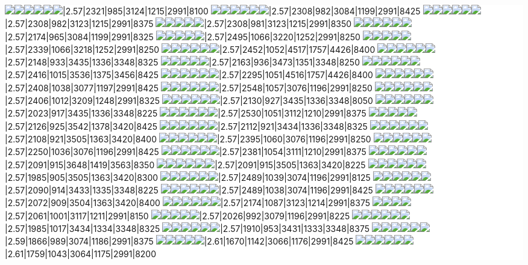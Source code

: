 ![](/item/3074.png)![](/item/3179.png)![](/item/1001.png)![](/item/1055.png)![](/item/1038.png)![](/item/1036.png)|2.57|2321|985|3124|1215|2991|8100
![](/item/6696.png)![](/item/3004.png)![](/item/1001.png)![](/item/1053.png)![](/item/1055.png)![](/item/1037.png)|2.57|2308|982|3084|1199|2991|8425
![](/item/3074.png)![](/item/6693.png)![](/item/1001.png)![](/item/1055.png)![](/item/1037.png)![](/item/1036.png)|2.57|2308|982|3123|1215|2991|8375
![](/item/3074.png)![](/item/3004.png)![](/item/1001.png)![](/item/1055.png)![](/item/1038.png)|2.57|2308|981|3123|1215|2991|8350
![](/item/3508.png)![](/item/3004.png)![](/item/1001.png)![](/item/1053.png)![](/item/1055.png)![](/item/1037.png)|2.57|2174|965|3084|1199|2991|8325
![](/item/6676.png)![](/item/3072.png)![](/item/1001.png)![](/item/1055.png)![](/item/1038.png)|2.57|2495|1066|3220|1252|2991|8250
![](/item/3072.png)![](/item/3033.png)![](/item/1001.png)![](/item/1055.png)![](/item/1038.png)|2.57|2339|1066|3218|1252|2991|8250
![](/item/6676.png)![](/item/6673.png)![](/item/1001.png)![](/item/1055.png)![](/item/1038.png)![](/item/1036.png)|2.57|2452|1052|4517|1757|4426|8400
![](/item/6696.png)![](/item/6609.png)![](/item/1001.png)![](/item/1053.png)![](/item/1055.png)![](/item/1037.png)|2.57|2148|933|3435|1336|3348|8325
![](/item/3074.png)![](/item/6609.png)![](/item/1001.png)![](/item/1055.png)![](/item/1038.png)|2.57|2163|936|3473|1351|3348|8250
![](/item/6676.png)![](/item/3814.png)![](/item/1001.png)![](/item/1053.png)![](/item/1055.png)![](/item/1037.png)|2.57|2416|1015|3536|1375|3456|8425
![](/item/3033.png)![](/item/6673.png)![](/item/1001.png)![](/item/1055.png)![](/item/1038.png)![](/item/1036.png)|2.57|2295|1051|4516|1757|4426|8400
![](/item/3508.png)![](/item/6676.png)![](/item/1001.png)![](/item/1053.png)![](/item/1055.png)![](/item/1037.png)|2.57|2408|1038|3077|1197|2991|8425
![](/item/3179.png)![](/item/6676.png)![](/item/1001.png)![](/item/1053.png)![](/item/1055.png)![](/item/1038.png)|2.57|2548|1057|3076|1196|2991|8250
![](/item/6676.png)![](/item/3156.png)![](/item/1001.png)![](/item/1053.png)![](/item/1055.png)![](/item/1037.png)|2.57|2406|1012|3209|1248|2991|8325
![](/item/3179.png)![](/item/6609.png)![](/item/1001.png)![](/item/1053.png)![](/item/1055.png)![](/item/1038.png)|2.57|2130|927|3435|1336|3348|8050
![](/item/3508.png)![](/item/6609.png)![](/item/1001.png)![](/item/1053.png)![](/item/1055.png)![](/item/1037.png)|2.57|2023|917|3435|1336|3348|8225
![](/item/3074.png)![](/item/6676.png)![](/item/1001.png)![](/item/1055.png)![](/item/1037.png)![](/item/1036.png)|2.57|2530|1051|3112|1210|2991|8375
![](/item/3074.png)![](/item/3161.png)![](/item/1001.png)![](/item/1055.png)![](/item/1037.png)|2.57|2126|925|3542|1378|3420|8425
![](/item/6693.png)![](/item/6609.png)![](/item/1001.png)![](/item/1053.png)![](/item/1055.png)![](/item/1037.png)|2.57|2112|921|3434|1336|3348|8325
![](/item/6696.png)![](/item/3161.png)![](/item/1001.png)![](/item/1053.png)![](/item/1055.png)![](/item/1036.png)|2.57|2108|921|3505|1363|3420|8400
![](/item/3179.png)![](/item/3033.png)![](/item/1001.png)![](/item/1053.png)![](/item/1055.png)![](/item/1038.png)|2.57|2395|1060|3076|1196|2991|8250
![](/item/3508.png)![](/item/3033.png)![](/item/1001.png)![](/item/1053.png)![](/item/1055.png)![](/item/1037.png)|2.57|2250|1036|3076|1196|2991|8425
![](/item/3074.png)![](/item/3033.png)![](/item/1001.png)![](/item/1055.png)![](/item/1037.png)![](/item/1036.png)|2.57|2381|1054|3111|1210|2991|8375
![](/item/3179.png)![](/item/3071.png)![](/item/1001.png)![](/item/1053.png)![](/item/1055.png)![](/item/1038.png)|2.57|2091|915|3648|1419|3563|8350
![](/item/3179.png)![](/item/3161.png)![](/item/1001.png)![](/item/1053.png)![](/item/1055.png)![](/item/1037.png)|2.57|2091|915|3505|1363|3420|8225
![](/item/3508.png)![](/item/3161.png)![](/item/1001.png)![](/item/1053.png)![](/item/1055.png)![](/item/1036.png)|2.57|1985|905|3505|1363|3420|8300
![](/item/6676.png)![](/item/6695.png)![](/item/1001.png)![](/item/1053.png)![](/item/1055.png)![](/item/1037.png)|2.57|2489|1039|3074|1196|2991|8125
![](/item/3004.png)![](/item/6609.png)![](/item/1001.png)![](/item/1053.png)![](/item/1055.png)![](/item/1037.png)|2.57|2090|914|3433|1335|3348|8225
![](/item/3004.png)![](/item/6676.png)![](/item/1001.png)![](/item/1053.png)![](/item/1055.png)![](/item/1037.png)|2.57|2489|1038|3074|1196|2991|8425
![](/item/6693.png)![](/item/3161.png)![](/item/1001.png)![](/item/1053.png)![](/item/1055.png)![](/item/1036.png)|2.57|2072|909|3504|1363|3420|8400
![](/item/3074.png)![](/item/3095.png)![](/item/1001.png)![](/item/1055.png)![](/item/1037.png)![](/item/1036.png)|2.57|2174|1087|3123|1214|2991|8375
![](/item/3074.png)![](/item/3094.png)![](/item/1055.png)![](/item/1038.png)|2.57|2061|1001|3117|1211|2991|8150
![](/item/6696.png)![](/item/3094.png)![](/item/1053.png)![](/item/1055.png)![](/item/1037.png)|2.57|2026|992|3079|1196|2991|8225
![](/item/3095.png)![](/item/6609.png)![](/item/1001.png)![](/item/1053.png)![](/item/1055.png)![](/item/1037.png)|2.57|1985|1017|3434|1334|3348|8325
![](/item/3094.png)![](/item/6609.png)![](/item/1053.png)![](/item/1055.png)![](/item/1037.png)![](/item/1036.png)|2.57|1910|953|3431|1333|3348|8375
![](/item/3046.png)![](/item/3095.png)![](/item/1053.png)![](/item/1055.png)![](/item/1037.png)![](/item/1036.png)|2.59|1866|989|3074|1186|2991|8375
![](/item/6671.png)![](/item/3085.png)![](/item/1053.png)![](/item/1055.png)![](/item/1037.png)|2.61|1670|1142|3066|1176|2991|8425
![](/item/3091.png)![](/item/3095.png)![](/item/1001.png)![](/item/1053.png)![](/item/1055.png)![](/item/1036.png)|2.61|1759|1043|3064|1175|2991|8200